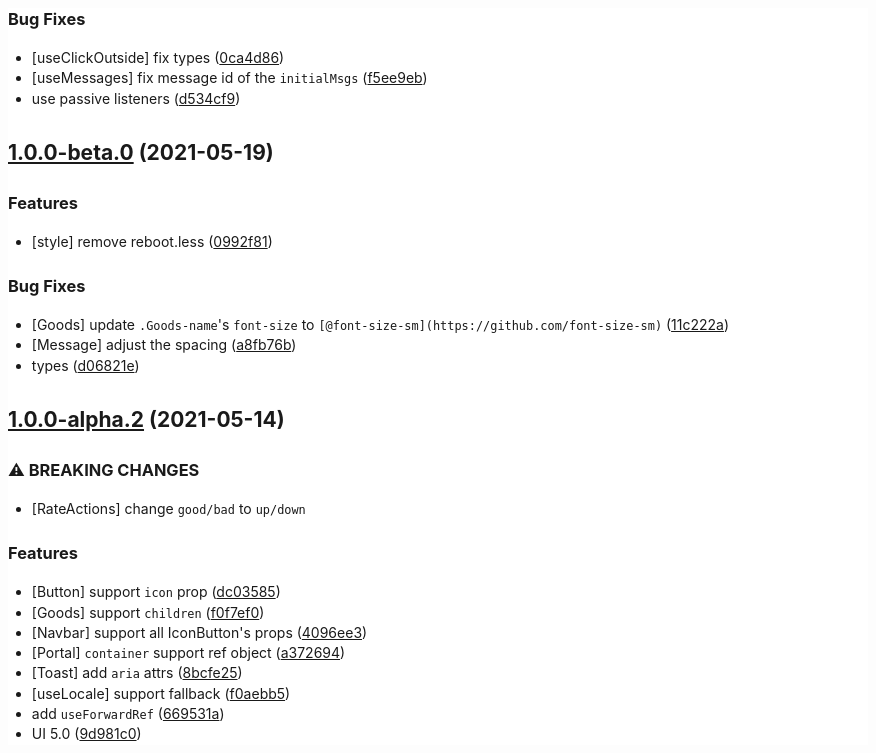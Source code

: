 
### Bug Fixes

* [useClickOutside] fix types ([0ca4d86](https://github.com/alibaba/zxuicn/commit/0ca4d86826cb0d10be032a48267ec28fcd49862f))
* [useMessages] fix message id of the `initialMsgs` ([f5ee9eb](https://github.com/alibaba/zxuicn/commit/f5ee9ebcbae318971245cb6e1f73b4d7054b436c))
* use passive listeners ([d534cf9](https://github.com/alibaba/zxuicn/commit/d534cf9c0990242b63939378e9be0390905864cf))

## [1.0.0-beta.0](https://github.com/alibaba/zxuicn/compare/v1.0.0-alpha.2...v1.0.0-beta.0) (2021-05-19)


### Features

* [style] remove reboot.less ([0992f81](https://github.com/alibaba/zxuicn/commit/0992f8108086796f45049ea02ab07cf2ac72290c))


### Bug Fixes

* [Goods] update `.Goods-name`'s `font-size` to `[@font-size-sm](https://github.com/font-size-sm)` ([11c222a](https://github.com/alibaba/zxuicn/commit/11c222a01609f03b543cb3ad576f75594bbaf8da))
* [Message] adjust the spacing ([a8fb76b](https://github.com/alibaba/zxuicn/commit/a8fb76b259749aa7008983e213714c92a69ac3c7))
* types ([d06821e](https://github.com/alibaba/zxuicn/commit/d06821e599308ad1f70d6789baaa21507a3fe10e))

## [1.0.0-alpha.2](https://github.com/alibaba/zxuicn/compare/v1.0.0-alpha.1...v1.0.0-alpha.2) (2021-05-14)


### ⚠ BREAKING CHANGES

* [RateActions] change `good/bad` to `up/down`

### Features

* [Button] support `icon` prop ([dc03585](https://github.com/alibaba/zxuicn/commit/dc035851ddec48ce92bddbf40ccfbdb1da379976))
* [Goods] support `children` ([f0f7ef0](https://github.com/alibaba/zxuicn/commit/f0f7ef03c0f7da254488f1183c5beedc0561cc6e))
* [Navbar] support all IconButton's props ([4096ee3](https://github.com/alibaba/zxuicn/commit/4096ee30febbe85b82232fe908965661e91466f3))
* [Portal] `container` support ref object ([a372694](https://github.com/alibaba/zxuicn/commit/a372694f33becd776e80760c6a1f314cc276b799))
* [Toast]  add `aria` attrs ([8bcfe25](https://github.com/alibaba/zxuicn/commit/8bcfe252cf82c31a2f9f00c5b0674b03bbb8586b))
* [useLocale] support fallback ([f0aebb5](https://github.com/alibaba/zxuicn/commit/f0aebb5bd4d87a3d00863323c252c94560c75df2))
* add `useForwardRef` ([669531a](https://github.com/alibaba/zxuicn/commit/669531aa726855df06f68f665d5c9e947a101b36))
* UI 5.0 ([9d981c0](https://github.com/alibaba/zxuicn/commit/9d981c0e834601bf3b592153944b8b04a7e13bc2))
